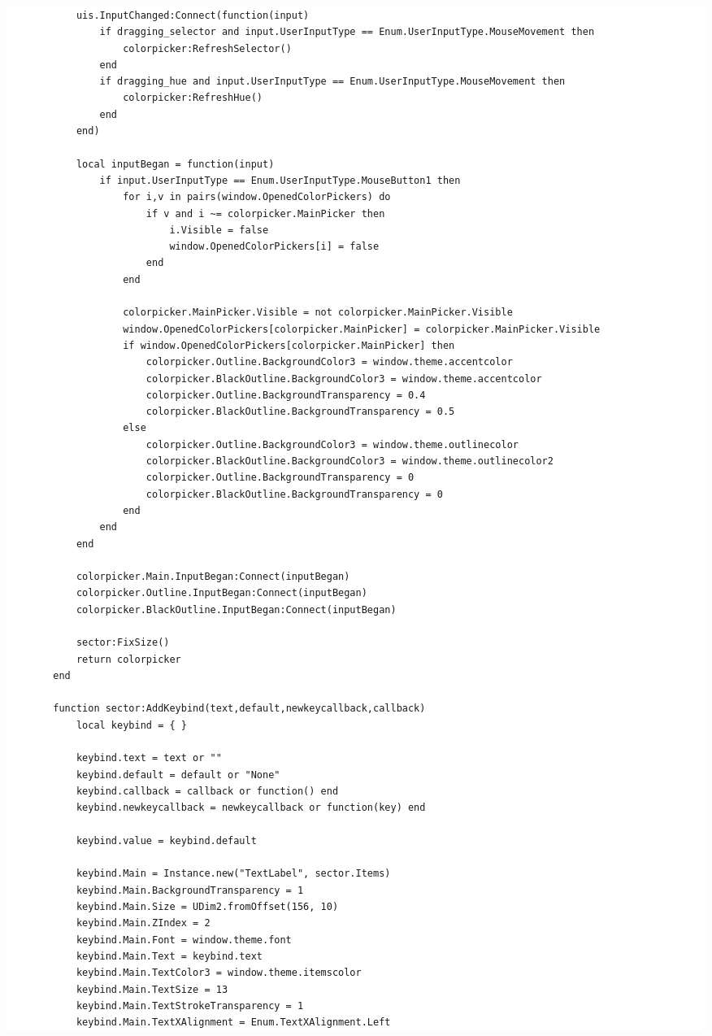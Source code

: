 				uis.InputChanged:Connect(function(input)
					if dragging_selector and input.UserInputType == Enum.UserInputType.MouseMovement then
						colorpicker:RefreshSelector()
					end
					if dragging_hue and input.UserInputType == Enum.UserInputType.MouseMovement then
						colorpicker:RefreshHue()
					end
				end)

				local inputBegan = function(input)
					if input.UserInputType == Enum.UserInputType.MouseButton1 then
						for i,v in pairs(window.OpenedColorPickers) do
							if v and i ~= colorpicker.MainPicker then
								i.Visible = false
								window.OpenedColorPickers[i] = false
							end
						end

						colorpicker.MainPicker.Visible = not colorpicker.MainPicker.Visible
						window.OpenedColorPickers[colorpicker.MainPicker] = colorpicker.MainPicker.Visible
						if window.OpenedColorPickers[colorpicker.MainPicker] then
							colorpicker.Outline.BackgroundColor3 = window.theme.accentcolor
							colorpicker.BlackOutline.BackgroundColor3 = window.theme.accentcolor
							colorpicker.Outline.BackgroundTransparency = 0.4
							colorpicker.BlackOutline.BackgroundTransparency = 0.5
						else
							colorpicker.Outline.BackgroundColor3 = window.theme.outlinecolor
							colorpicker.BlackOutline.BackgroundColor3 = window.theme.outlinecolor2
							colorpicker.Outline.BackgroundTransparency = 0
							colorpicker.BlackOutline.BackgroundTransparency = 0
						end
					end
				end

				colorpicker.Main.InputBegan:Connect(inputBegan)
				colorpicker.Outline.InputBegan:Connect(inputBegan)
				colorpicker.BlackOutline.InputBegan:Connect(inputBegan)

				sector:FixSize()
				return colorpicker
			end

			function sector:AddKeybind(text,default,newkeycallback,callback)
				local keybind = { }

				keybind.text = text or ""
				keybind.default = default or "None"
				keybind.callback = callback or function() end
				keybind.newkeycallback = newkeycallback or function(key) end

				keybind.value = keybind.default

				keybind.Main = Instance.new("TextLabel", sector.Items)
				keybind.Main.BackgroundTransparency = 1
				keybind.Main.Size = UDim2.fromOffset(156, 10)
				keybind.Main.ZIndex = 2
				keybind.Main.Font = window.theme.font
				keybind.Main.Text = keybind.text
				keybind.Main.TextColor3 = window.theme.itemscolor
				keybind.Main.TextSize = 13
				keybind.Main.TextStrokeTransparency = 1
				keybind.Main.TextXAlignment = Enum.TextXAlignment.Left
